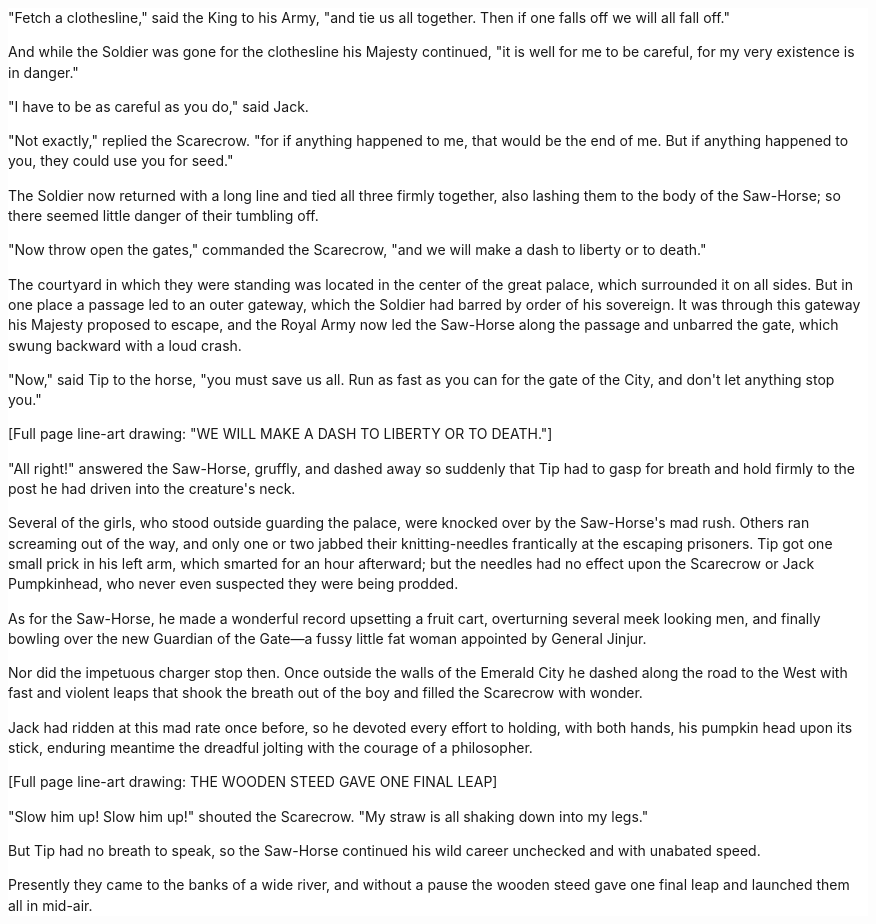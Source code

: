 "Fetch a clothesline," said the King to his Army, "and tie us all together. Then if one falls off we will all fall off."

And while the Soldier was gone for the clothesline his Majesty continued, "it is well for me to be careful, for my very existence is in danger."

"I have to be as careful as you do," said Jack.

"Not exactly," replied the Scarecrow. "for if anything happened to me, that would be the end of me. But if anything happened to you, they could use you for seed."

The Soldier now returned with a long line and tied all three firmly together, also lashing them to the body of the Saw-Horse; so there seemed little danger of their tumbling off.

"Now throw open the gates," commanded the Scarecrow, "and we will make a dash to liberty or to death."

The courtyard in which they were standing was located in the center of the great palace, which surrounded it on all sides. But in one place a passage led to an outer gateway, which the Soldier had barred by order of his sovereign. It was through this gateway his Majesty proposed to escape, and the Royal Army now led the Saw-Horse along the passage and unbarred the gate, which swung backward with a loud crash.

"Now," said Tip to the horse, "you must save us all. Run as fast as you can for the gate of the City, and don't let anything stop you."

\[Full page line-art drawing: "WE WILL MAKE A DASH TO LIBERTY OR TO DEATH."\]

"All right!" answered the Saw-Horse, gruffly, and dashed away so suddenly that Tip had to gasp for breath and hold firmly to the post he had driven into the creature's neck.

Several of the girls, who stood outside guarding the palace, were knocked over by the Saw-Horse's mad rush. Others ran screaming out of the way, and only one or two jabbed their knitting-needles frantically at the escaping prisoners. Tip got one small prick in his left arm, which smarted for an hour afterward; but the needles had no effect upon the Scarecrow or Jack Pumpkinhead, who never even suspected they were being prodded.

As for the Saw-Horse, he made a wonderful record upsetting a fruit cart, overturning several meek looking men, and finally bowling over the new Guardian of the Gate—a fussy little fat woman appointed by General Jinjur.

Nor did the impetuous charger stop then. Once outside the walls of the Emerald City he dashed along the road to the West with fast and violent leaps that shook the breath out of the boy and filled the Scarecrow with wonder.

Jack had ridden at this mad rate once before, so he devoted every effort to holding, with both hands, his pumpkin head upon its stick, enduring meantime the dreadful jolting with the courage of a philosopher.

\[Full page line-art drawing: THE WOODEN STEED GAVE ONE FINAL LEAP\]

"Slow him up! Slow him up!" shouted the Scarecrow. "My straw is all shaking down into my legs."

But Tip had no breath to speak, so the Saw-Horse continued his wild career unchecked and with unabated speed.

Presently they came to the banks of a wide river, and without a pause the wooden steed gave one final leap and launched them all in mid-air.
